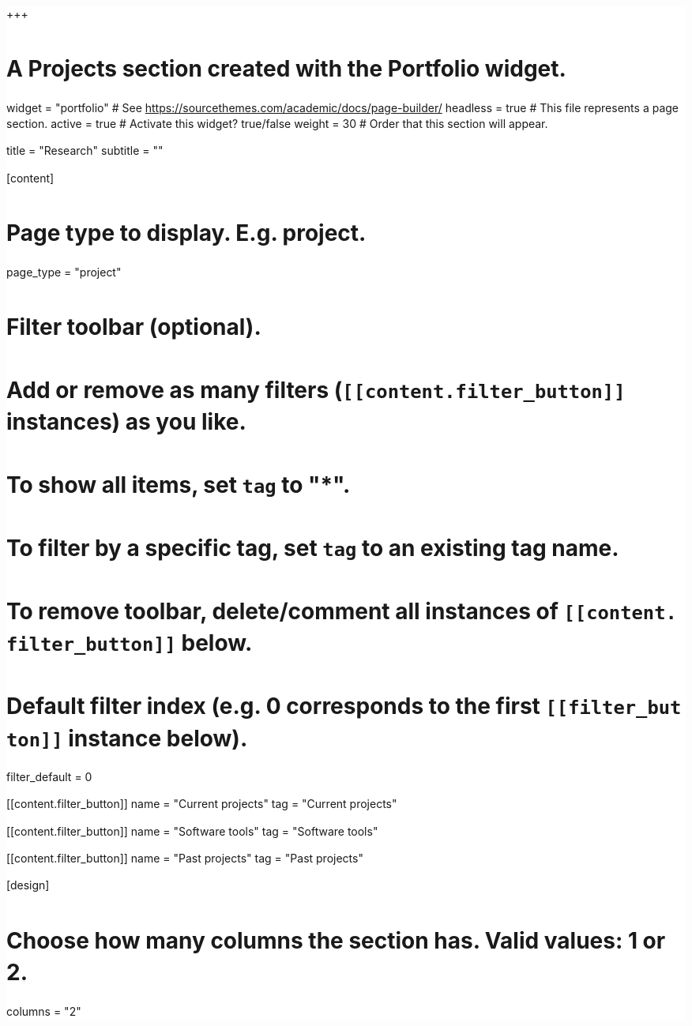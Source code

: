 +++
# A Projects section created with the Portfolio widget.
widget = "portfolio"  # See https://sourcethemes.com/academic/docs/page-builder/
headless = true  # This file represents a page section.
active = true  # Activate this widget? true/false
weight = 30  # Order that this section will appear.

title = "Research"
subtitle = ""

[content]
  # Page type to display. E.g. project.
  page_type = "project"

  # Filter toolbar (optional).
  # Add or remove as many filters (`[[content.filter_button]]` instances) as you like.
  # To show all items, set `tag` to "*".
  # To filter by a specific tag, set `tag` to an existing tag name.
  # To remove toolbar, delete/comment all instances of `[[content.filter_button]]` below.

  # Default filter index (e.g. 0 corresponds to the first `[[filter_button]]` instance below).
  filter_default = 0

  [[content.filter_button]]
    name = "Current projects"
    tag = "Current projects"

  [[content.filter_button]]
    name = "Software tools"
    tag = "Software tools"

  [[content.filter_button]]
    name = "Past projects"
    tag = "Past projects"

[design]
  # Choose how many columns the section has. Valid values: 1 or 2.
  columns = "2"
